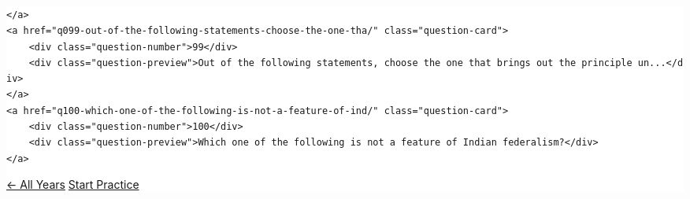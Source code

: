     </a>
    <a href="q099-out-of-the-following-statements-choose-the-one-tha/" class="question-card">
        <div class="question-number">99</div>
        <div class="question-preview">Out of the following statements, choose the one that brings out the principle un...</div>
    </a>
    <a href="q100-which-one-of-the-following-is-not-a-feature-of-ind/" class="question-card">
        <div class="question-number">100</div>
        <div class="question-preview">Which one of the following is not a feature of Indian federalism?</div>
    </a>
</div>

<div class="year-nav">
    <a href="../" class="nav-btn">← All Years</a>
    <a href="q001-with-reference-to-the-parliament-of-india-consider/" class="nav-btn primary">Start Practice</a>
</div>
